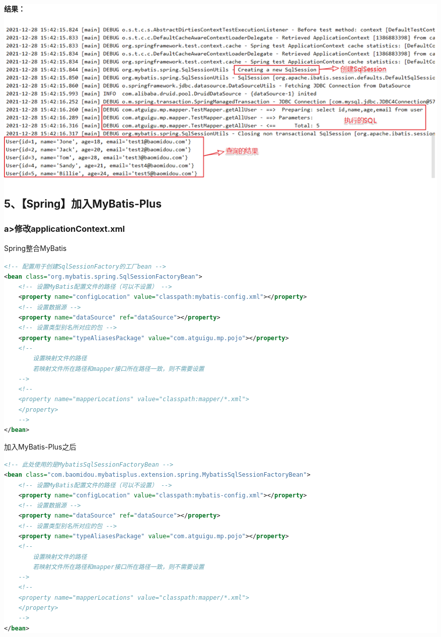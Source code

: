 #### 结果：
![1659959303782](image/MyBatisPlus/1659959303782.png)


## 5、【Spring】加入MyBatis-Plus

### a>修改applicationContext.xml
Spring整合MyBatis
```xml
<!-- 配置用于创建SqlSessionFactory的工厂bean -->
<bean class="org.mybatis.spring.SqlSessionFactoryBean">
    <!-- 设置MyBatis配置文件的路径（可以不设置） -->
    <property name="configLocation" value="classpath:mybatis-config.xml"></property>
    <!-- 设置数据源 -->
    <property name="dataSource" ref="dataSource"></property>
    <!-- 设置类型别名所对应的包 -->
    <property name="typeAliasesPackage" value="com.atguigu.mp.pojo"></property>
    <!--
        设置映射文件的路径
        若映射文件所在路径和mapper接口所在路径一致，则不需要设置
    -->
    <!--
    <property name="mapperLocations" value="classpath:mapper/*.xml">
    </property>
    -->
</bean>
```

加入MyBatis-Plus之后
```xml
<!-- 此处使用的是MybatisSqlSessionFactoryBean -->
<bean class="com.baomidou.mybatisplus.extension.spring.MybatisSqlSessionFactoryBean">
    <!-- 设置MyBatis配置文件的路径（可以不设置） -->
    <property name="configLocation" value="classpath:mybatis-config.xml"></property>
    <!-- 设置数据源 -->
    <property name="dataSource" ref="dataSource"></property>
    <!-- 设置类型别名所对应的包 -->
    <property name="typeAliasesPackage" value="com.atguigu.mp.pojo"></property>
    <!--
        设置映射文件的路径
        若映射文件所在路径和mapper接口所在路径一致，则不需要设置
    -->
    <!--
    <property name="mapperLocations" value="classpath:mapper/*.xml">
    </property>
    -->
</bean>
```